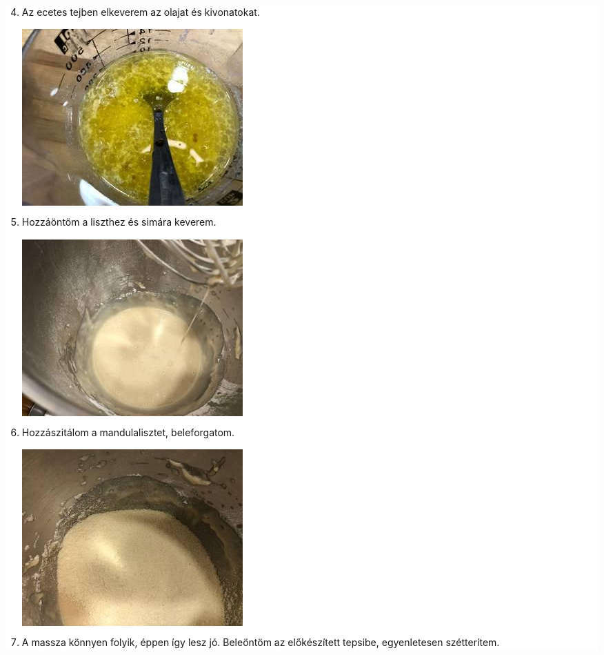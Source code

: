 4. Az ecetes tejben elkeverem az olajat és kivonatokat.
 
    <p><img width="320" height="256" align="left" src="/img/full/271c33ef16ffdbb24f6224e52c36575cb76bf969.jpg"/></p><div style="clear: both"/>

5. Hozzáöntöm a liszthez és simára keverem.
 
    <p><img width="320" height="256" align="left" src="/img/full/c0ab47e48f5c9e092e12d2c83cfdbcdf7f334dfd.jpg"/></p><div style="clear: both"/>

6. Hozzászitálom a mandulalisztet, beleforgatom.
 
    <p><img width="320" height="256" align="left" src="/img/full/4a29460763d21c687fccb2b44851e76011b279f3.jpg"/></p><div style="clear: both"/>

7. A massza könnyen folyik, éppen így lesz jó. Beleöntöm az előkészített tepsibe, egyenletesen szétterítem.
 